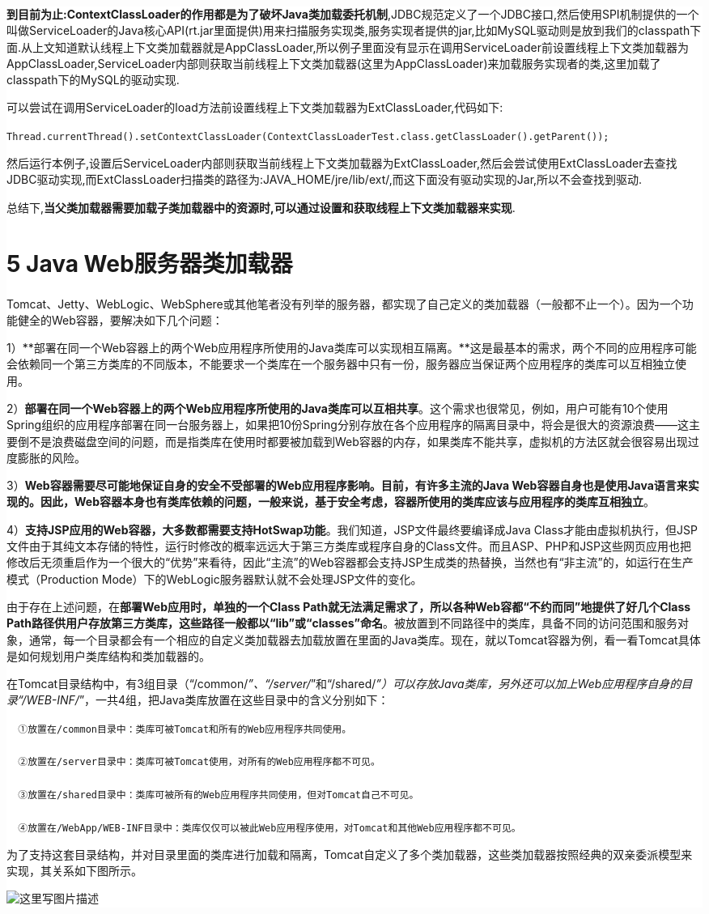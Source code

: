 **到目前为止:ContextClassLoader的作用都是为了破坏Java类加载委托机制**,JDBC规范定义了一个JDBC接口,然后使用SPI机制提供的一个叫做ServiceLoader的Java核心API(rt.jar里面提供)用来扫描服务实现类,服务实现者提供的jar,比如MySQL驱动则是放到我们的classpath下面.从上文知道默认线程上下文类加载器就是AppClassLoader,所以例子里面没有显示在调用ServiceLoader前设置线程上下文类加载器为AppClassLoader,ServiceLoader内部则获取当前线程上下文类加载器(这里为AppClassLoader)来加载服务实现者的类,这里加载了classpath下的MySQL的驱动实现.

可以尝试在调用ServiceLoader的load方法前设置线程上下文类加载器为ExtClassLoader,代码如下:

```
Thread.currentThread().setContextClassLoader(ContextClassLoaderTest.class.getClassLoader().getParent());
```

然后运行本例子,设置后ServiceLoader内部则获取当前线程上下文类加载器为ExtClassLoader,然后会尝试使用ExtClassLoader去查找JDBC驱动实现,而ExtClassLoader扫描类的路径为:JAVA_HOME/jre/lib/ext/,而这下面没有驱动实现的Jar,所以不会查找到驱动.

总结下,**当父类加载器需要加载子类加载器中的资源时,可以通过设置和获取线程上下文类加载器来实现**.

# 5  Java Web服务器类加载器

Tomcat、Jetty、WebLogic、WebSphere或其他笔者没有列举的服务器，都实现了自己定义的类加载器（一般都不止一个）。因为一个功能健全的Web容器，要解决如下几个问题：

1）**部署在同一个Web容器上的两个Web应用程序所使用的Java类库可以实现相互隔离。**这是最基本的需求，两个不同的应用程序可能会依赖同一个第三方类库的不同版本，不能要求一个类库在一个服务器中只有一份，服务器应当保证两个应用程序的类库可以互相独立使用。

2）**部署在同一个Web容器上的两个Web应用程序所使用的Java类库可以互相共享**。这个需求也很常见，例如，用户可能有10个使用Spring组织的应用程序部署在同一台服务器上，如果把10份Spring分别存放在各个应用程序的隔离目录中，将会是很大的资源浪费——这主要倒不是浪费磁盘空间的问题，而是指类库在使用时都要被加载到Web容器的内存，如果类库不能共享，虚拟机的方法区就会很容易出现过度膨胀的风险。

3）**Web容器需要尽可能地保证自身的安全不受部署的Web应用程序影响。目前，有许多主流的Java Web容器自身也是使用Java语言来实现的。因此，Web容器本身也有类库依赖的问题，一般来说，基于安全考虑，容器所使用的类库应该与应用程序的类库互相独立**。

4）**支持JSP应用的Web容器，大多数都需要支持HotSwap功能**。我们知道，JSP文件最终要编译成Java Class才能由虚拟机执行，但JSP文件由于其纯文本存储的特性，运行时修改的概率远远大于第三方类库或程序自身的Class文件。而且ASP、PHP和JSP这些网页应用也把修改后无须重启作为一个很大的“优势”来看待，因此“主流”的Web容器都会支持JSP生成类的热替换，当然也有“非主流”的，如运行在生产模式（Production Mode）下的WebLogic服务器默认就不会处理JSP文件的变化。

由于存在上述问题，在**部署Web应用时，单独的一个Class Path就无法满足需求了，所以各种Web容都“不约而同”地提供了好几个Class Path路径供用户存放第三方类库，这些路径一般都以“lib”或“classes”命名**。被放置到不同路径中的类库，具备不同的访问范围和服务对象，通常，每一个目录都会有一个相应的自定义类加载器去加载放置在里面的Java类库。现在，就以Tomcat容器为例，看一看Tomcat具体是如何规划用户类库结构和类加载器的。

在Tomcat目录结构中，有3组目录（“/common/*”、“/server/*”和“/shared/*”）可以存放Java类库，另外还可以加上Web应用程序自身的目录“/WEB-INF/*”，一共4组，把Java类库放置在这些目录中的含义分别如下：

```
  ①放置在/common目录中：类库可被Tomcat和所有的Web应用程序共同使用。

  ②放置在/server目录中：类库可被Tomcat使用，对所有的Web应用程序都不可见。

  ③放置在/shared目录中：类库可被所有的Web应用程序共同使用，但对Tomcat自己不可见。

  ④放置在/WebApp/WEB-INF目录中：类库仅仅可以被此Web应用程序使用，对Tomcat和其他Web应用程序都不可见。
```

为了支持这套目录结构，并对目录里面的类库进行加载和隔离，Tomcat自定义了多个类加载器，这些类加载器按照经典的双亲委派模型来实现，其关系如下图所示。 

![这里写图片描述](https://img-blog.csdn.net/20180704085906299?watermark/2/text/aHR0cHM6Ly9ibG9nLmNzZG4ubmV0L3UwMTM0MTI3NzI=/font/5a6L5L2T/fontsize/400/fill/I0JBQkFCMA==/dissolve/70)

